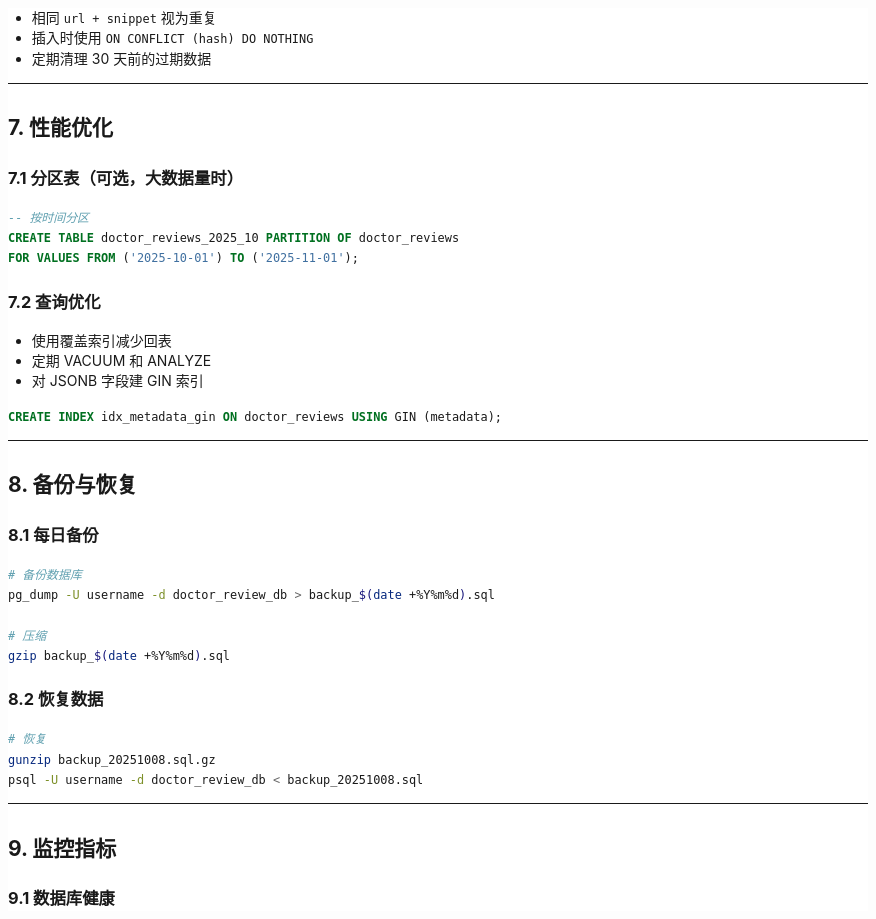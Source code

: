 - 相同 `url + snippet` 视为重复
- 插入时使用 `ON CONFLICT (hash) DO NOTHING`
- 定期清理 30 天前的过期数据

---

## 7. 性能优化

### 7.1 分区表（可选，大数据量时）

```sql
-- 按时间分区
CREATE TABLE doctor_reviews_2025_10 PARTITION OF doctor_reviews
FOR VALUES FROM ('2025-10-01') TO ('2025-11-01');
```

### 7.2 查询优化

- 使用覆盖索引减少回表
- 定期 VACUUM 和 ANALYZE
- 对 JSONB 字段建 GIN 索引

```sql
CREATE INDEX idx_metadata_gin ON doctor_reviews USING GIN (metadata);
```

---

## 8. 备份与恢复

### 8.1 每日备份

```bash
# 备份数据库
pg_dump -U username -d doctor_review_db > backup_$(date +%Y%m%d).sql

# 压缩
gzip backup_$(date +%Y%m%d).sql
```

### 8.2 恢复数据

```bash
# 恢复
gunzip backup_20251008.sql.gz
psql -U username -d doctor_review_db < backup_20251008.sql
```

---

## 9. 监控指标

### 9.1 数据库健康
